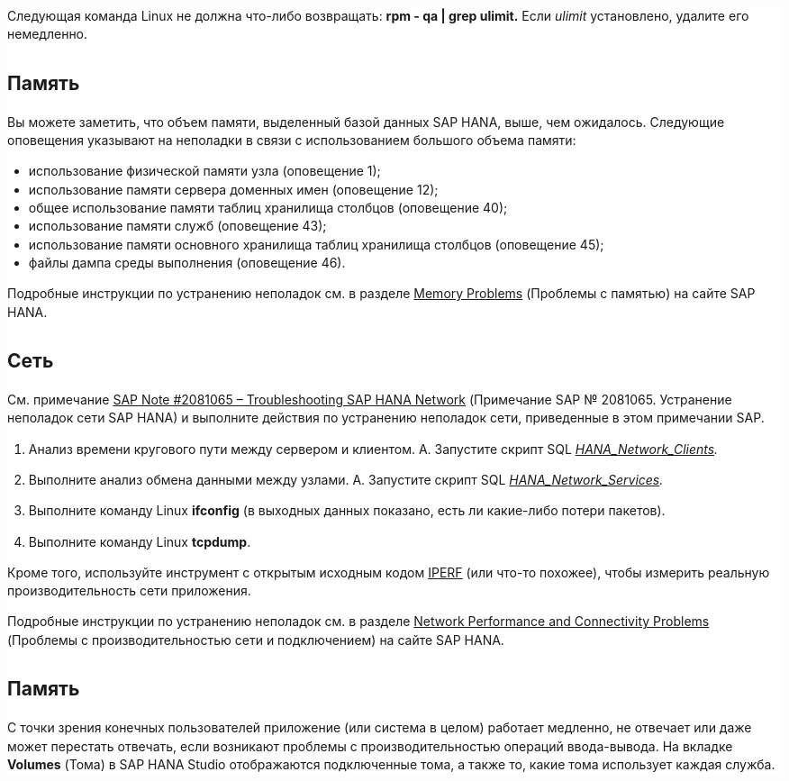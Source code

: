 Следующая команда Linux не должна что-либо возвращать: **rpm - qa | grep ulimit.** Если _ulimit_ установлено, удалите его немедленно.

## <a name="memory"></a>Память

Вы можете заметить, что объем памяти, выделенный базой данных SAP HANA, выше, чем ожидалось. Следующие оповещения указывают на неполадки в связи с использованием большого объема памяти:

- использование физической памяти узла (оповещение 1);
- использование памяти сервера доменных имен (оповещение 12);
- общее использование памяти таблиц хранилища столбцов (оповещение 40);
- использование памяти служб (оповещение 43);
- использование памяти основного хранилища таблиц хранилища столбцов (оповещение 45);
- файлы дампа среды выполнения (оповещение 46).

Подробные инструкции по устранению неполадок см. в разделе [Memory Problems](https://help.sap.com/saphelp_hanaplatform/helpdata/en/db/6ca50424714af8b370960c04ce667b/content.htm?frameset=/en/59/5eaa513dde43758b51378ab3315ebb/frameset.htm&amp;current_toc=/en/85/d132c3f05e40a2b20c25aa5fd6331b/plain.htm&amp;node_id=26&amp;show_children=false) (Проблемы с памятью) на сайте SAP HANA.

## <a name="network"></a>Сеть

См. примечание [SAP Note #2081065 – Troubleshooting SAP HANA Network](https://launchpad.support.sap.com/#/notes/2081065) (Примечание SAP № 2081065. Устранение неполадок сети SAP HANA) и выполните действия по устранению неполадок сети, приведенные в этом примечании SAP.

1. Анализ времени кругового пути между сервером и клиентом.
  A. Запустите скрипт SQL [_HANA\_Network\_Clients_](https://launchpad.support.sap.com/#/notes/1969700)_._
  
2. Выполните анализ обмена данными между узлами.
  A. Запустите скрипт SQL [_HANA\_Network\_Services_](https://launchpad.support.sap.com/#/notes/1969700)_._

3. Выполните команду Linux **ifconfig** (в выходных данных показано, есть ли какие-либо потери пакетов).
4. Выполните команду Linux **tcpdump**.

Кроме того, используйте инструмент с открытым исходным кодом [IPERF](https://iperf.fr/) (или что-то похожее), чтобы измерить реальную производительность сети приложения.

Подробные инструкции по устранению неполадок см. в разделе [Network Performance and Connectivity Problems](https://help.sap.com/saphelp_hanaplatform/helpdata/en/a3/ccdff1aedc4720acb24ed8826938b6/content.htm?frameset=/en/dc/6ff98fa36541e997e4c719a632cbd8/frameset.htm&amp;current_toc=/en/85/d132c3f05e40a2b20c25aa5fd6331b/plain.htm&amp;node_id=142&amp;show_children=false) (Проблемы с производительностью сети и подключением) на сайте SAP HANA.

## <a name="storage"></a>Память

С точки зрения конечных пользователей приложение (или система в целом) работает медленно, не отвечает или даже может перестать отвечать, если возникают проблемы с производительностью операций ввода-вывода. На вкладке **Volumes** (Тома) в SAP HANA Studio отображаются подключенные тома, а также то, какие тома использует каждая служба.
